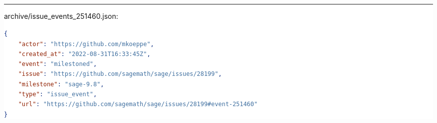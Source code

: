 

---

archive/issue_events_251460.json:
```json
{
    "actor": "https://github.com/mkoeppe",
    "created_at": "2022-08-31T16:33:45Z",
    "event": "milestoned",
    "issue": "https://github.com/sagemath/sage/issues/28199",
    "milestone": "sage-9.8",
    "type": "issue_event",
    "url": "https://github.com/sagemath/sage/issues/28199#event-251460"
}
```
